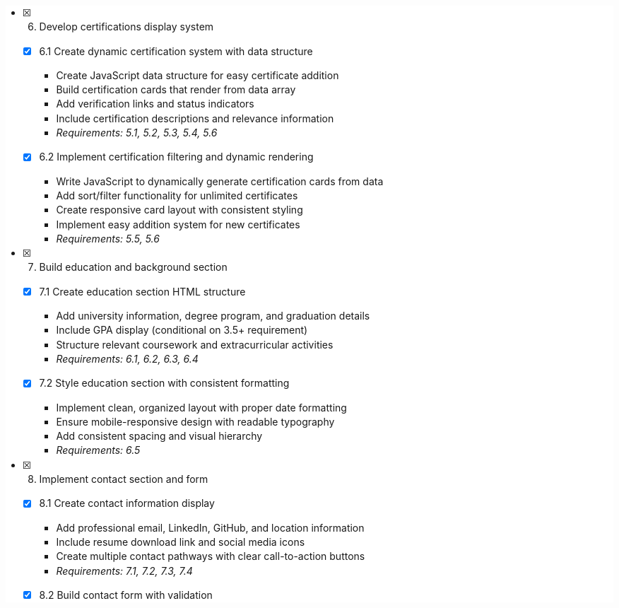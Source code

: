 - [x] 6. Develop certifications display system







  - [x] 6.1 Create dynamic certification system with data structure



    - Create JavaScript data structure for easy certificate addition
    - Build certification cards that render from data array
    - Add verification links and status indicators
    - Include certification descriptions and relevance information
    - _Requirements: 5.1, 5.2, 5.3, 5.4, 5.6_

  - [x] 6.2 Implement certification filtering and dynamic rendering


    - Write JavaScript to dynamically generate certification cards from data
    - Add sort/filter functionality for unlimited certificates
    - Create responsive card layout with consistent styling
    - Implement easy addition system for new certificates
    - _Requirements: 5.5, 5.6_

- [x] 7. Build education and background section





  - [x] 7.1 Create education section HTML structure


    - Add university information, degree program, and graduation details
    - Include GPA display (conditional on 3.5+ requirement)
    - Structure relevant coursework and extracurricular activities
    - _Requirements: 6.1, 6.2, 6.3, 6.4_

  - [x] 7.2 Style education section with consistent formatting


    - Implement clean, organized layout with proper date formatting
    - Ensure mobile-responsive design with readable typography
    - Add consistent spacing and visual hierarchy
    - _Requirements: 6.5_

- [x] 8. Implement contact section and form






  - [x] 8.1 Create contact information display



    - Add professional email, LinkedIn, GitHub, and location information
    - Include resume download link and social media icons
    - Create multiple contact pathways with clear call-to-action buttons
    - _Requirements: 7.1, 7.2, 7.3, 7.4_

  - [x] 8.2 Build contact form with validation
